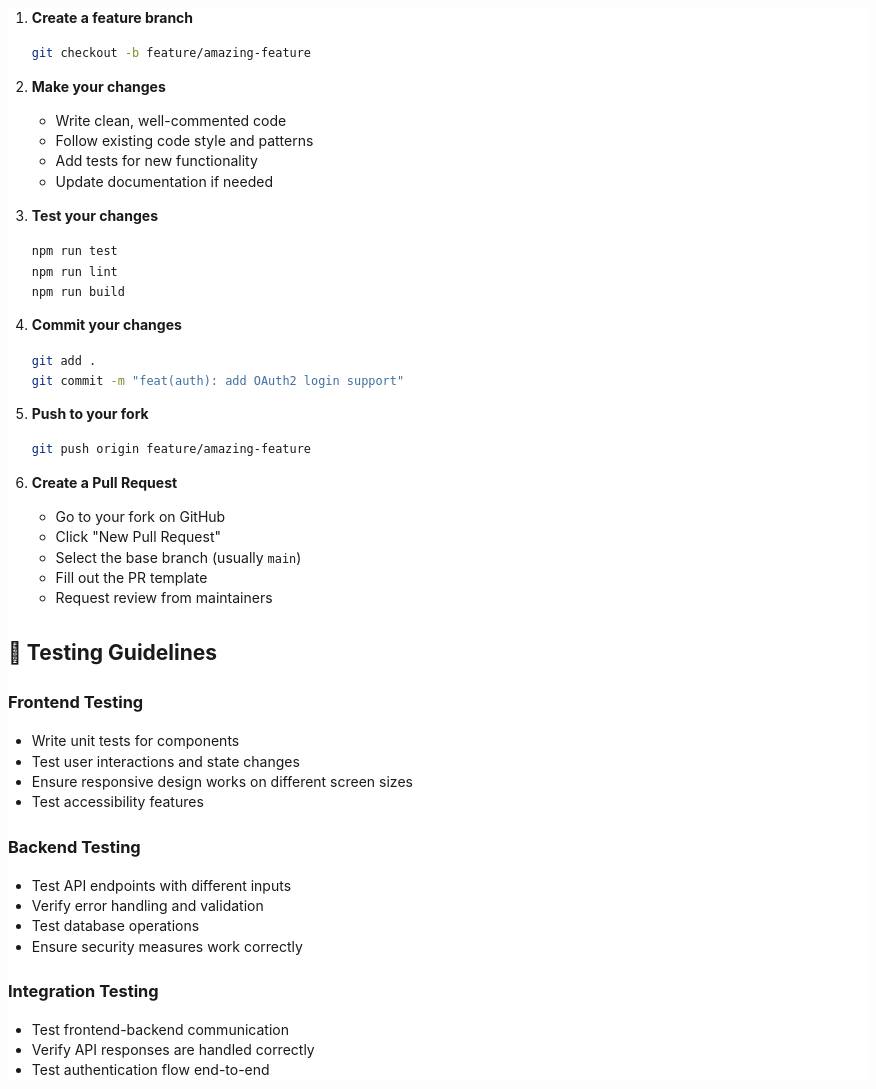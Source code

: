 1. **Create a feature branch**
   ```bash
   git checkout -b feature/amazing-feature
   ```

2. **Make your changes**
   - Write clean, well-commented code
   - Follow existing code style and patterns
   - Add tests for new functionality
   - Update documentation if needed

3. **Test your changes**
   ```bash
   npm run test
   npm run lint
   npm run build
   ```

4. **Commit your changes**
   ```bash
   git add .
   git commit -m "feat(auth): add OAuth2 login support"
   ```

5. **Push to your fork**
   ```bash
   git push origin feature/amazing-feature
   ```

6. **Create a Pull Request**
   - Go to your fork on GitHub
   - Click "New Pull Request"
   - Select the base branch (usually `main`)
   - Fill out the PR template
   - Request review from maintainers

## 🧪 Testing Guidelines

### **Frontend Testing**
- Write unit tests for components
- Test user interactions and state changes
- Ensure responsive design works on different screen sizes
- Test accessibility features

### **Backend Testing**
- Test API endpoints with different inputs
- Verify error handling and validation
- Test database operations
- Ensure security measures work correctly

### **Integration Testing**
- Test frontend-backend communication
- Verify API responses are handled correctly
- Test authentication flow end-to-end
